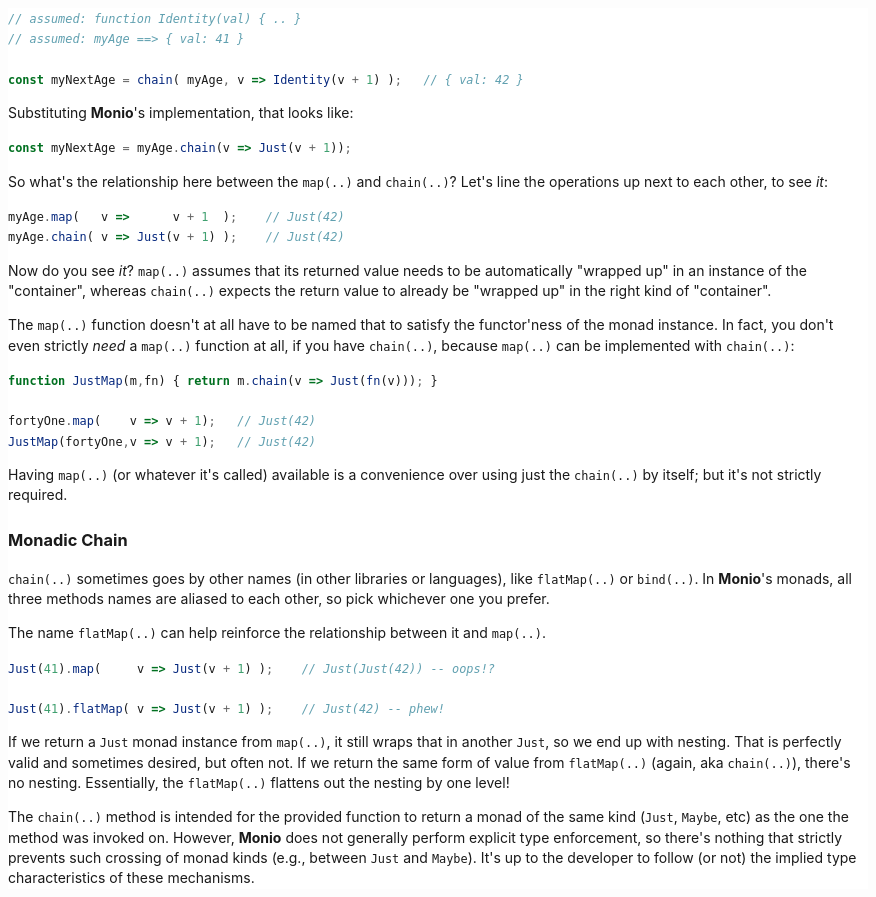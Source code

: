 ```js
// assumed: function Identity(val) { .. }
// assumed: myAge ==> { val: 41 }

const myNextAge = chain( myAge, v => Identity(v + 1) );   // { val: 42 }
```

Substituting **Monio**'s implementation, that looks like:

```js
const myNextAge = myAge.chain(v => Just(v + 1));
```

So what's the relationship here between the `map(..)` and `chain(..)`? Let's line the operations up next to each other, to see *it*:

```js
myAge.map(   v =>      v + 1  );    // Just(42)
myAge.chain( v => Just(v + 1) );    // Just(42)
```

Now do you see *it*? `map(..)` assumes that its returned value needs to be automatically "wrapped up" in an instance of the "container", whereas `chain(..)` expects the return value to already be "wrapped up" in the right kind of "container".

The `map(..)` function doesn't at all have to be named that to satisfy the functor'ness of the monad instance. In fact, you don't even strictly *need* a `map(..)` function at all, if you have `chain(..)`, because `map(..)` can be implemented with `chain(..)`:

```js
function JustMap(m,fn) { return m.chain(v => Just(fn(v))); }

fortyOne.map(    v => v + 1);   // Just(42)
JustMap(fortyOne,v => v + 1);   // Just(42)
```

Having `map(..)` (or whatever it's called) available is a convenience over using just the `chain(..)` by itself; but it's not strictly required.

### Monadic Chain

`chain(..)` sometimes goes by other names (in other libraries or languages), like `flatMap(..)` or `bind(..)`. In **Monio**'s monads, all three methods names are aliased to each other, so pick whichever one you prefer.

The name `flatMap(..)` can help reinforce the relationship between it and `map(..)`.

```js
Just(41).map(     v => Just(v + 1) );    // Just(Just(42)) -- oops!?

Just(41).flatMap( v => Just(v + 1) );    // Just(42) -- phew!
```

If we return a `Just` monad instance from `map(..)`, it still wraps that in another `Just`, so we end up with nesting. That is perfectly valid and sometimes desired, but often not. If we return the same form of value from `flatMap(..)` (again, aka `chain(..)`), there's no nesting. Essentially, the `flatMap(..)` flattens out the nesting by one level!

The `chain(..)` method is intended for the provided function to return a monad of the same kind (`Just`, `Maybe`, etc) as the one the method was invoked on. However, **Monio** does not generally perform explicit type enforcement, so there's nothing that strictly prevents such crossing of monad kinds (e.g., between `Just` and `Maybe`). It's up to the developer to follow (or not) the implied type characteristics of these mechanisms.
